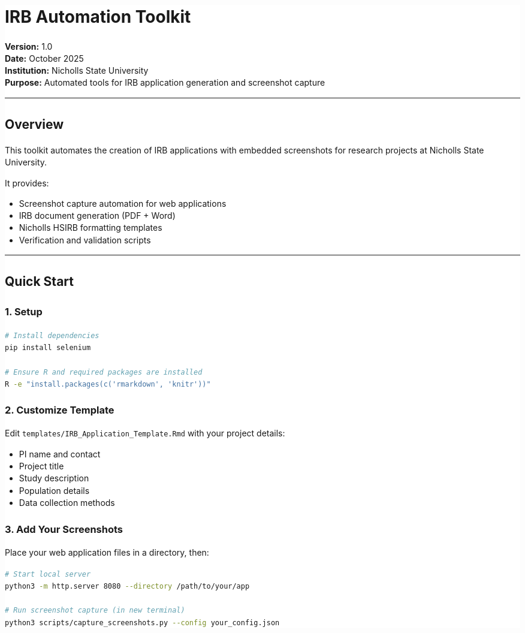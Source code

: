 # IRB Automation Toolkit

**Version:** 1.0  
**Date:** October 2025  
**Institution:** Nicholls State University  
**Purpose:** Automated tools for IRB application generation and screenshot capture

---

## Overview

This toolkit automates the creation of IRB applications with embedded screenshots for research projects at Nicholls State University.

It provides:
- Screenshot capture automation for web applications
- IRB document generation (PDF + Word)
- Nicholls HSIRB formatting templates
- Verification and validation scripts

---

## Quick Start

### 1. Setup

```bash
# Install dependencies
pip install selenium

# Ensure R and required packages are installed
R -e "install.packages(c('rmarkdown', 'knitr'))"
```

### 2. Customize Template

Edit `templates/IRB_Application_Template.Rmd` with your project details:
- PI name and contact
- Project title
- Study description
- Population details
- Data collection methods

### 3. Add Your Screenshots

Place your web application files in a directory, then:

```bash
# Start local server
python3 -m http.server 8080 --directory /path/to/your/app

# Run screenshot capture (in new terminal)
python3 scripts/capture_screenshots.py --config your_config.json
```
